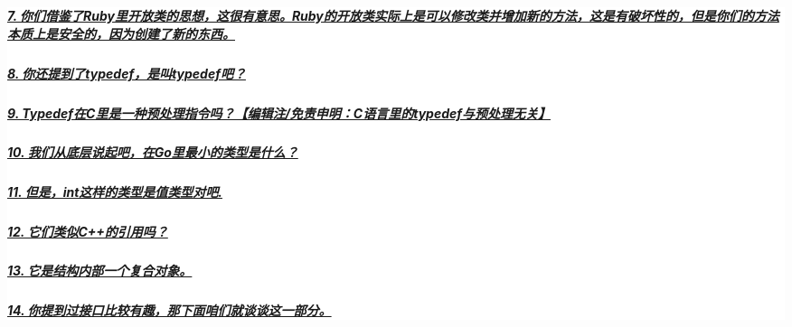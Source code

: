 ##### [7. 你们借鉴了Ruby里开放类的思想，这很有意思。Ruby的开放类实际上是可以修改类并增加新的方法，这是有破坏性的，但是你们的方法本质上是安全的，因为创建了新的东西。](https://github.com/bingdang/Introduction-to-Golang/blob/main/Rob%20Pike%E8%B0%88Google%20Go.md#7-%E4%BD%A0%E4%BB%AC%E5%80%9F%E9%89%B4%E4%BA%86ruby%E9%87%8C%E5%BC%80%E6%94%BE%E7%B1%BB%E7%9A%84%E6%80%9D%E6%83%B3%E8%BF%99%E5%BE%88%E6%9C%89%E6%84%8F%E6%80%9Druby%E7%9A%84%E5%BC%80%E6%94%BE%E7%B1%BB%E5%AE%9E%E9%99%85%E4%B8%8A%E6%98%AF%E5%8F%AF%E4%BB%A5%E4%BF%AE%E6%94%B9%E7%B1%BB%E5%B9%B6%E5%A2%9E%E5%8A%A0%E6%96%B0%E7%9A%84%E6%96%B9%E6%B3%95%E8%BF%99%E6%98%AF%E6%9C%89%E7%A0%B4%E5%9D%8F%E6%80%A7%E7%9A%84%E4%BD%86%E6%98%AF%E4%BD%A0%E4%BB%AC%E7%9A%84%E6%96%B9%E6%B3%95%E6%9C%AC%E8%B4%A8%E4%B8%8A%E6%98%AF%E5%AE%89%E5%85%A8%E7%9A%84%E5%9B%A0%E4%B8%BA%E5%88%9B%E5%BB%BA%E4%BA%86%E6%96%B0%E7%9A%84%E4%B8%9C%E8%A5%BF)

##### [8. 你还提到了typedef，是叫typedef吧？](https://github.com/bingdang/Introduction-to-Golang/blob/main/Rob%20Pike%E8%B0%88Google%20Go.md#8-%E4%BD%A0%E8%BF%98%E6%8F%90%E5%88%B0%E4%BA%86typedef%E6%98%AF%E5%8F%ABtypedef%E5%90%A7)

##### [9. Typedef在C里是一种预处理指令吗？【编辑注/免责申明：C语言里的typedef与预处理无关】](https://github.com/bingdang/Introduction-to-Golang/blob/main/Rob%20Pike%E8%B0%88Google%20Go.md#9-typedef%E5%9C%A8c%E9%87%8C%E6%98%AF%E4%B8%80%E7%A7%8D%E9%A2%84%E5%A4%84%E7%90%86%E6%8C%87%E4%BB%A4%E5%90%97%E7%BC%96%E8%BE%91%E6%B3%A8%E5%85%8D%E8%B4%A3%E7%94%B3%E6%98%8Ec%E8%AF%AD%E8%A8%80%E9%87%8C%E7%9A%84typedef%E4%B8%8E%E9%A2%84%E5%A4%84%E7%90%86%E6%97%A0%E5%85%B3)

##### [10. 我们从底层说起吧，在Go里最小的类型是什么？](https://github.com/bingdang/Introduction-to-Golang/blob/main/Rob%20Pike%E8%B0%88Google%20Go.md#10-%E6%88%91%E4%BB%AC%E4%BB%8E%E5%BA%95%E5%B1%82%E8%AF%B4%E8%B5%B7%E5%90%A7%E5%9C%A8go%E9%87%8C%E6%9C%80%E5%B0%8F%E7%9A%84%E7%B1%BB%E5%9E%8B%E6%98%AF%E4%BB%80%E4%B9%88)

##### [11. 但是，int这样的类型是值类型对吧.](https://github.com/bingdang/Introduction-to-Golang/blob/main/Rob%20Pike%E8%B0%88Google%20Go.md#11-%E4%BD%86%E6%98%AFint%E8%BF%99%E6%A0%B7%E7%9A%84%E7%B1%BB%E5%9E%8B%E6%98%AF%E5%80%BC%E7%B1%BB%E5%9E%8B%E5%AF%B9%E5%90%A7)

##### [12. 它们类似C++的引用吗？](https://github.com/bingdang/Introduction-to-Golang/blob/main/Rob%20Pike%E8%B0%88Google%20Go.md#12-%E5%AE%83%E4%BB%AC%E7%B1%BB%E4%BC%BCc%E7%9A%84%E5%BC%95%E7%94%A8%E5%90%97)

##### [13. 它是结构内部一个复合对象。](https://github.com/bingdang/Introduction-to-Golang/blob/main/Rob%20Pike%E8%B0%88Google%20Go.md#13-%E5%AE%83%E6%98%AF%E7%BB%93%E6%9E%84%E5%86%85%E9%83%A8%E4%B8%80%E4%B8%AA%E5%A4%8D%E5%90%88%E5%AF%B9%E8%B1%A1)

##### [14. 你提到过接口比较有趣，那下面咱们就谈谈这一部分。](https://github.com/bingdang/Introduction-to-Golang/blob/main/Rob%20Pike%E8%B0%88Google%20Go.md#14-%E4%BD%A0%E6%8F%90%E5%88%B0%E8%BF%87%E6%8E%A5%E5%8F%A3%E6%AF%94%E8%BE%83%E6%9C%89%E8%B6%A3%E9%82%A3%E4%B8%8B%E9%9D%A2%E5%92%B1%E4%BB%AC%E5%B0%B1%E8%B0%88%E8%B0%88%E8%BF%99%E4%B8%80%E9%83%A8%E5%88%86)
